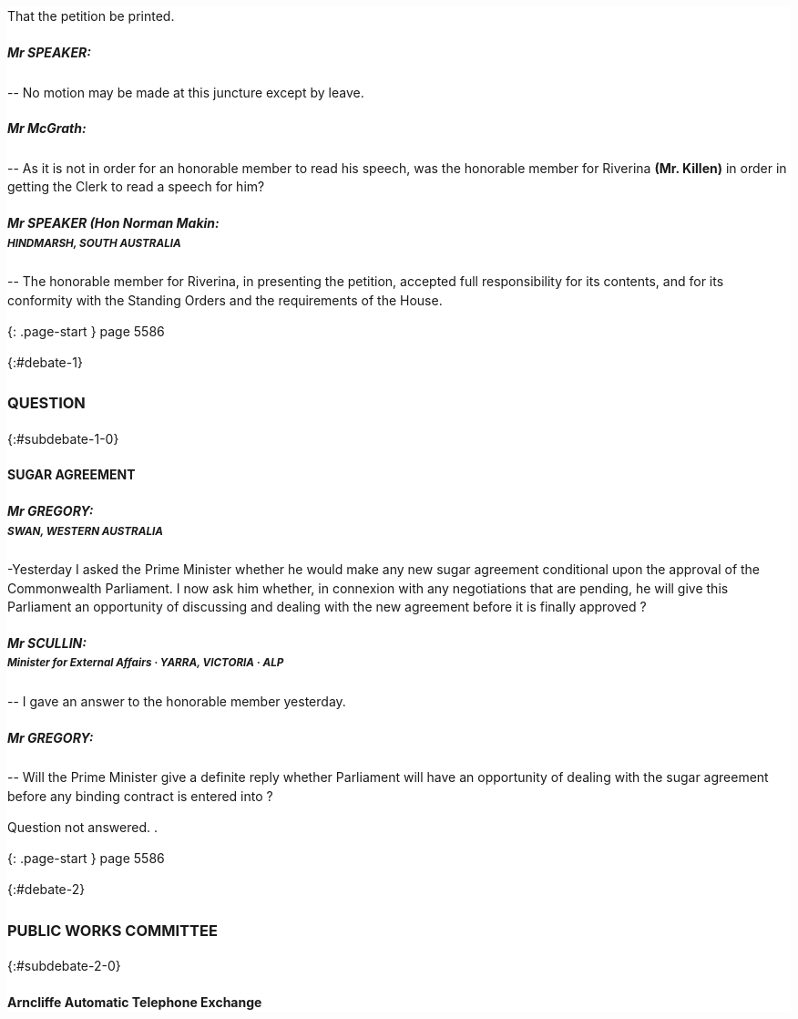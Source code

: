 That the petition be printed. 

##### Mr SPEAKER:

-- No motion may be made at this juncture except by leave. 

##### Mr McGrath:

--  As it is not in order for an honorable member to read his speech, was the honorable member for Riverina  **(Mr. Killen)**  in order in getting the  Clerk  to read a speech for him? 

##### Mr SPEAKER (Hon Norman Makin:<br><small class="text-muted">HINDMARSH, SOUTH AUSTRALIA</small>

-- The honorable member for Riverina, in presenting the petition, accepted full responsibility for its contents, and for its conformity with the Standing Orders and the requirements of the House. 

{: .page-start }
page 5586

{:#debate-1}
### QUESTION

{:#subdebate-1-0}
#### SUGAR AGREEMENT

##### Mr GREGORY:<br><small class="text-muted">SWAN, WESTERN AUSTRALIA</small>

-Yesterday I asked the Prime Minister whether he would make any new sugar agreement conditional upon the approval of the Commonwealth Parliament. I now ask him whether, in connexion with any negotiations that are pending, he will give this Parliament an opportunity of discussing and dealing with the new agreement before it is finally approved ? 

##### Mr SCULLIN:<br><small class="text-muted">Minister for External Affairs &middot; YARRA, VICTORIA &middot; ALP</small>

-- I gave an answer to the honorable member yesterday. 

##### Mr GREGORY:

-- Will the Prime Minister give a definite reply whether Parliament will have an opportunity of dealing with the sugar agreement before any binding contract is entered into ? 

Question not answered. . 

{: .page-start }
page 5586

{:#debate-2}
### PUBLIC WORKS COMMITTEE

{:#subdebate-2-0}
#### Arncliffe Automatic Telephone Exchange
